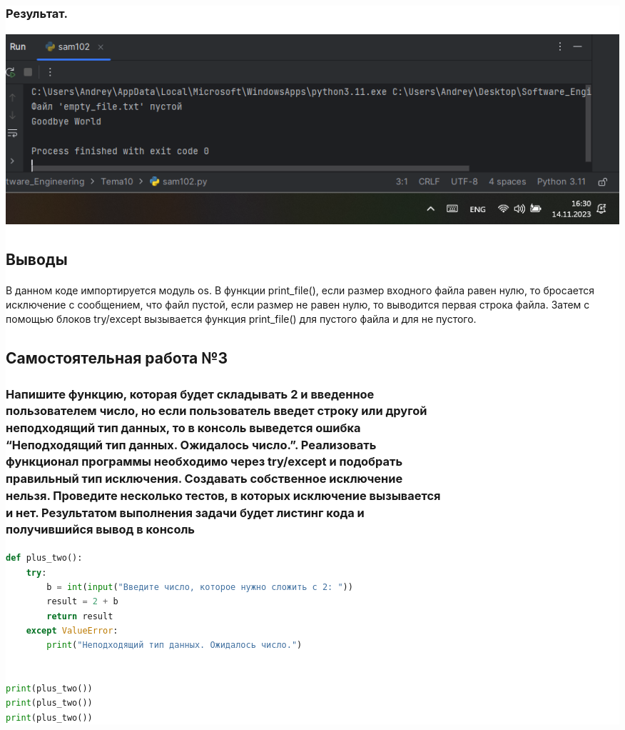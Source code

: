 ### Результат.
![Меню](https://github.com/Pux1n/Software_Engineering/blob/Tema10/Tema10/pic/s2.png)

## Выводы

В данном коде импортируется модуль os.
В функции print_file(), если размер входного файла равен нулю, то бросается исключение с сообщением, что файл пустой, если размер не равен нулю, то выводится первая строка файла.
Затем с помощью блоков try/except вызывается функция print_file() для пустого файла и для не пустого.
  
## Самостоятельная работа №3
### Напишите функцию, которая будет складывать 2 и введенное<br>пользователем число, но если пользователь введет строку или другой<br>неподходящий тип данных, то в консоль выведется ошибка<br>“Неподходящий тип данных. Ожидалось число.”. Реализовать<br>функционал программы необходимо через try/except и подобрать<br>правильный тип исключения. Создавать собственное исключение<br>нельзя. Проведите несколько тестов, в которых исключение вызывается<br>и нет. Результатом выполнения задачи будет листинг кода и<br>получившийся вывод в консоль

```python
def plus_two():
    try:
        b = int(input("Введите число, которое нужно сложить с 2: "))
        result = 2 + b
        return result
    except ValueError:
        print("Неподходящий тип данных. Ожидалось число.")


print(plus_two())
print(plus_two())
print(plus_two())
```
